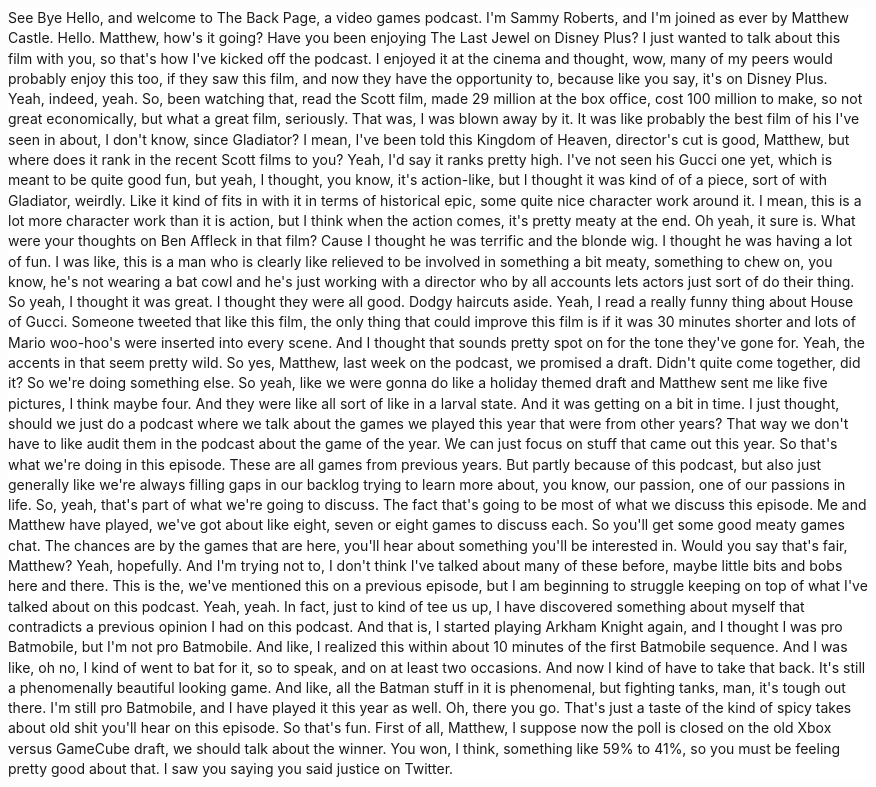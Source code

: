 See Bye Hello, and welcome to The Back Page, a video games podcast. I'm Sammy Roberts, and I'm joined as ever by Matthew Castle.
Hello. Matthew, how's it going? Have you been enjoying The Last Jewel on Disney Plus?
I just wanted to talk about this film with you, so that's how I've kicked off the podcast. I enjoyed it at the cinema and thought, wow, many of my peers would probably enjoy this too, if they saw this film, and now they have the opportunity to, because like you say, it's on Disney Plus.
Yeah, indeed, yeah. So, been watching that, read the Scott film, made 29 million at the box office, cost 100 million to make, so not great economically, but what a great film, seriously. That was, I was blown away by it.
It was like probably the best film of his I've seen in about, I don't know, since Gladiator? I mean, I've been told this Kingdom of Heaven, director's cut is good, Matthew, but where does it rank in the recent Scott films to you?
Yeah, I'd say it ranks pretty high. I've not seen his Gucci one yet, which is meant to be quite good fun, but yeah, I thought, you know, it's action-like, but I thought it was kind of of a piece, sort of with Gladiator, weirdly. Like it kind of fits in with it in terms of historical epic, some quite nice character work around it.
I mean, this is a lot more character work than it is action, but I think when the action comes, it's pretty meaty at the end.
Oh yeah, it sure is. What were your thoughts on Ben Affleck in that film? Cause I thought he was terrific and the blonde wig.
I thought he was having a lot of fun. I was like, this is a man who is clearly like relieved to be involved in something a bit meaty, something to chew on, you know, he's not wearing a bat cowl and he's just working with a director who by all accounts lets actors just sort of do their thing. So yeah, I thought it was great.
I thought they were all good. Dodgy haircuts aside.
Yeah, I read a really funny thing about House of Gucci. Someone tweeted that like this film, the only thing that could improve this film is if it was 30 minutes shorter and lots of Mario woo-hoo's were inserted into every scene. And I thought that sounds pretty spot on for the tone they've gone for.
Yeah, the accents in that seem pretty wild. So yes, Matthew, last week on the podcast, we promised a draft. Didn't quite come together, did it?
So we're doing something else. So yeah, like we were gonna do like a holiday themed draft and Matthew sent me like five pictures, I think maybe four. And they were like all sort of like in a larval state.
And it was getting on a bit in time. I just thought, should we just do a podcast where we talk about the games we played this year that were from other years? That way we don't have to like audit them in the podcast about the game of the year.
We can just focus on stuff that came out this year. So that's what we're doing in this episode. These are all games from previous years.
But partly because of this podcast, but also just generally like we're always filling gaps in our backlog trying to learn more about, you know, our passion, one of our passions in life. So, yeah, that's part of what we're going to discuss. The fact that's going to be most of what we discuss this episode.
Me and Matthew have played, we've got about like eight, seven or eight games to discuss each. So you'll get some good meaty games chat. The chances are by the games that are here, you'll hear about something you'll be interested in.
Would you say that's fair, Matthew?
Yeah, hopefully. And I'm trying not to, I don't think I've talked about many of these before, maybe little bits and bobs here and there. This is the, we've mentioned this on a previous episode, but I am beginning to struggle keeping on top of what I've talked about on this podcast.
Yeah, yeah. In fact, just to kind of tee us up, I have discovered something about myself that contradicts a previous opinion I had on this podcast. And that is, I started playing Arkham Knight again, and I thought I was pro Batmobile, but I'm not pro Batmobile.
And like, I realized this within about 10 minutes of the first Batmobile sequence. And I was like, oh no, I kind of went to bat for it, so to speak, and on at least two occasions. And now I kind of have to take that back.
It's still a phenomenally beautiful looking game. And like, all the Batman stuff in it is phenomenal, but fighting tanks, man, it's tough out there.
I'm still pro Batmobile, and I have played it this year as well.
Oh, there you go. That's just a taste of the kind of spicy takes about old shit you'll hear on this episode. So that's fun.
First of all, Matthew, I suppose now the poll is closed on the old Xbox versus GameCube draft, we should talk about the winner. You won, I think, something like 59% to 41%, so you must be feeling pretty good about that. I saw you saying you said justice on Twitter.